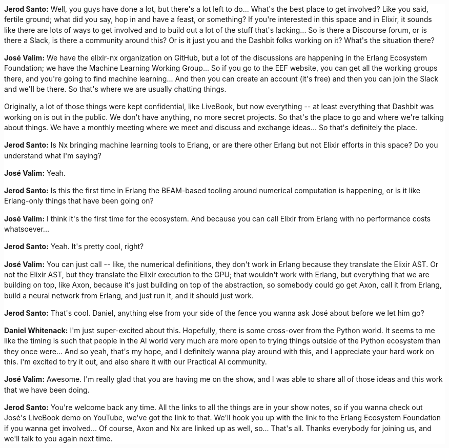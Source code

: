 **Jerod Santo:** Well, you guys have done a lot, but there's a lot left to do... What's the best place to get involved? Like you said, fertile ground; what did you say, hop in and have a feast, or something? If you're interested in this space and in Elixir, it sounds like there are lots of ways to get involved and to build out a lot of the stuff that's lacking... So is there a Discourse forum, or is there a Slack, is there a community around this? Or is it just you and the Dashbit folks working on it? What's the situation there?

**José Valim:** We have the elixir-nx organization on GitHub, but a lot of the discussions are happening in the Erlang Ecosystem Foundation; we have the Machine Learning Working Group... So if you go to the EEF website, you can get all the working groups there, and you're going to find machine learning... And then you can create an account (it's free) and then you can join the Slack and we'll be there. So that's where we are usually chatting things.

Originally, a lot of those things were kept confidential, like LiveBook, but now everything -- at least everything that Dashbit was working on is out in the public. We don't have anything, no more secret projects. So that's the place to go and where we're talking about things. We have a monthly meeting where we meet and discuss and exchange ideas... So that's definitely the place.

**Jerod Santo:** Is Nx bringing machine learning tools to Erlang, or are there other Erlang but not Elixir efforts in this space? Do you understand what I'm saying?

**José Valim:** Yeah.

**Jerod Santo:** Is this the first time in Erlang the BEAM-based tooling around numerical computation is happening, or is it like Erlang-only things that have been going on?

**José Valim:** I think it's the first time for the ecosystem. And because you can call Elixir from Erlang with no performance costs whatsoever...

**Jerod Santo:** Yeah. It's pretty cool, right?

**José Valim:** You can just call -- like, the numerical definitions, they don't work in Erlang because they translate the Elixir AST. Or not the Elixir AST, but they translate the Elixir execution to the GPU; that wouldn't work with Erlang, but everything that we are building on top, like Axon, because it's just building on top of the abstraction, so somebody could go get Axon, call it from Erlang, build a neural network from Erlang, and just run it, and it should just work.

**Jerod Santo:** That's cool. Daniel, anything else from your side of the fence you wanna ask José about before we let him go?

**Daniel Whitenack:** I'm just super-excited about this. Hopefully, there is some cross-over from the Python world. It seems to me like the timing is such that people in the AI world very much are more open to trying things outside of the Python ecosystem than they once were... And so yeah, that's my hope, and I definitely wanna play around with this, and I appreciate your hard work on this. I'm excited to try it out, and also share it with our Practical AI community.

**José Valim:** Awesome. I'm really glad that you are having me on the show, and I was able to share all of those ideas and this work that we have been doing.

**Jerod Santo:** You're welcome back any time. All the links to all the things are in your show notes, so if you wanna check out José's LiveBook demo on YouTube, we've got the link to that. We'll hook you up with the link to the Erlang Ecosystem Foundation if you wanna get involved... Of course, Axon and Nx are linked up as well, so... That's all. Thanks everybody for joining us, and we'll talk to you again next time.
